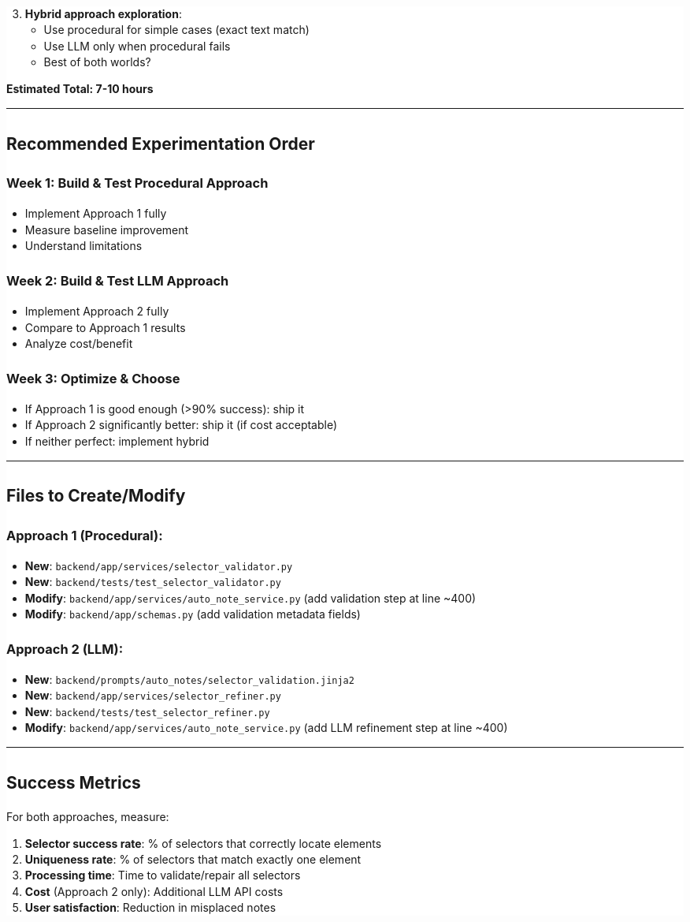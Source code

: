 3. **Hybrid approach exploration**:
   - Use procedural for simple cases (exact text match)
   - Use LLM only when procedural fails
   - Best of both worlds?

**Estimated Total: 7-10 hours**

---

## Recommended Experimentation Order

### Week 1: Build & Test Procedural Approach
- Implement Approach 1 fully
- Measure baseline improvement
- Understand limitations

### Week 2: Build & Test LLM Approach
- Implement Approach 2 fully
- Compare to Approach 1 results
- Analyze cost/benefit

### Week 3: Optimize & Choose
- If Approach 1 is good enough (>90% success): ship it
- If Approach 2 significantly better: ship it (if cost acceptable)
- If neither perfect: implement hybrid

---

## Files to Create/Modify

### Approach 1 (Procedural):
- **New**: `backend/app/services/selector_validator.py`
- **New**: `backend/tests/test_selector_validator.py`
- **Modify**: `backend/app/services/auto_note_service.py` (add validation step at line ~400)
- **Modify**: `backend/app/schemas.py` (add validation metadata fields)

### Approach 2 (LLM):
- **New**: `backend/prompts/auto_notes/selector_validation.jinja2`
- **New**: `backend/app/services/selector_refiner.py`
- **New**: `backend/tests/test_selector_refiner.py`
- **Modify**: `backend/app/services/auto_note_service.py` (add LLM refinement step at line ~400)

---

## Success Metrics

For both approaches, measure:
1. **Selector success rate**: % of selectors that correctly locate elements
2. **Uniqueness rate**: % of selectors that match exactly one element
3. **Processing time**: Time to validate/repair all selectors
4. **Cost** (Approach 2 only): Additional LLM API costs
5. **User satisfaction**: Reduction in misplaced notes
